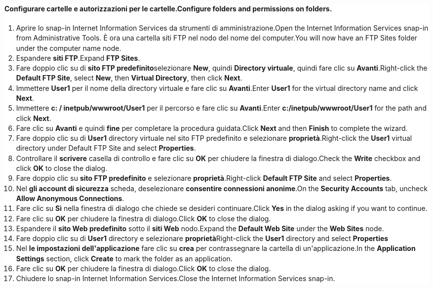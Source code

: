 #### <a name="configure-folders-and-permissions-on-folders"></a><span data-ttu-id="f94d8-201">Configurare cartelle e autorizzazioni per le cartelle.</span><span class="sxs-lookup"><span data-stu-id="f94d8-201">Configure folders and permissions on folders.</span></span>

1. <span data-ttu-id="f94d8-202">Aprire lo snap-in Internet Information Services da strumenti di amministrazione.</span><span class="sxs-lookup"><span data-stu-id="f94d8-202">Open the Internet Information Services snap-in from Administrative Tools.</span></span> <span data-ttu-id="f94d8-203">È ora una cartella siti FTP nel nodo del nome del computer.</span><span class="sxs-lookup"><span data-stu-id="f94d8-203">You will now have an FTP Sites folder under the computer name node.</span></span>
2. <span data-ttu-id="f94d8-204">Espandere **siti FTP**.</span><span class="sxs-lookup"><span data-stu-id="f94d8-204">Expand **FTP Sites**.</span></span>
3. <span data-ttu-id="f94d8-205">Fare doppio clic su di **sito FTP predefinito**selezionare **New**, quindi **Directory virtuale**, quindi fare clic su **Avanti**.</span><span class="sxs-lookup"><span data-stu-id="f94d8-205">Right-click the **Default FTP Site**, select **New**, then **Virtual Directory**, then click **Next**.</span></span>
4. <span data-ttu-id="f94d8-206">Immettere **User1** per il nome della directory virtuale e fare clic su **Avanti**.</span><span class="sxs-lookup"><span data-stu-id="f94d8-206">Enter **User1** for the virtual directory name and click **Next**.</span></span>
5. <span data-ttu-id="f94d8-207">Immettere **c: / inetpub/wwwroot/User1** per il percorso e fare clic su **Avanti**.</span><span class="sxs-lookup"><span data-stu-id="f94d8-207">Enter **c:/inetpub/wwwroot/User1** for the path and click **Next**.</span></span>
6. <span data-ttu-id="f94d8-208">Fare clic su **Avanti** e quindi **fine** per completare la procedura guidata.</span><span class="sxs-lookup"><span data-stu-id="f94d8-208">Click **Next** and then **Finish** to complete the wizard.</span></span>
7. <span data-ttu-id="f94d8-209">Fare doppio clic su di **User1** directory virtuale nel sito FTP predefinito e selezionare **proprietà**.</span><span class="sxs-lookup"><span data-stu-id="f94d8-209">Right-click the **User1** virtual directory under Default FTP Site and select **Properties**.</span></span>
8. <span data-ttu-id="f94d8-210">Controllare il **scrivere** casella di controllo e fare clic su **OK** per chiudere la finestra di dialogo.</span><span class="sxs-lookup"><span data-stu-id="f94d8-210">Check the **Write** checkbox and click **OK** to close the dialog.</span></span>
9. <span data-ttu-id="f94d8-211">Fare doppio clic su **sito FTP predefinito** e selezionare **proprietà**.</span><span class="sxs-lookup"><span data-stu-id="f94d8-211">Right-click **Default FTP Site** and select **Properties**.</span></span>
10. <span data-ttu-id="f94d8-212">Nel **gli account di sicurezza** scheda, deselezionare **consentire connessioni anonime**.</span><span class="sxs-lookup"><span data-stu-id="f94d8-212">On the **Security Accounts** tab, uncheck **Allow Anonymous Connections**.</span></span>
11. <span data-ttu-id="f94d8-213">Fare clic su **Sì** nella finestra di dialogo che chiede se desideri continuare.</span><span class="sxs-lookup"><span data-stu-id="f94d8-213">Click **Yes** in the dialog asking if you want to continue.</span></span>
12. <span data-ttu-id="f94d8-214">Fare clic su **OK** per chiudere la finestra di dialogo.</span><span class="sxs-lookup"><span data-stu-id="f94d8-214">Click **OK** to close the dialog.</span></span>
13. <span data-ttu-id="f94d8-215">Espandere il **sito Web predefinito** sotto il **siti Web** nodo.</span><span class="sxs-lookup"><span data-stu-id="f94d8-215">Expand the **Default Web Site** under the **Web Sites** node.</span></span>
14. <span data-ttu-id="f94d8-216">Fare doppio clic su di **User1** directory e selezionare **proprietà**</span><span class="sxs-lookup"><span data-stu-id="f94d8-216">Right-click the **User1** directory and select **Properties**</span></span>
15. <span data-ttu-id="f94d8-217">Nel **le impostazioni dell'applicazione** fare clic su **crea** per contrassegnare la cartella di un'applicazione.</span><span class="sxs-lookup"><span data-stu-id="f94d8-217">In the **Application Settings** section, click **Create** to mark the folder as an application.</span></span>
16. <span data-ttu-id="f94d8-218">Fare clic su **OK** per chiudere la finestra di dialogo.</span><span class="sxs-lookup"><span data-stu-id="f94d8-218">Click **OK** to close the dialog.</span></span>
17. <span data-ttu-id="f94d8-219">Chiudere lo snap-in Internet Information Services.</span><span class="sxs-lookup"><span data-stu-id="f94d8-219">Close the Internet Information Services snap-in.</span></span>
